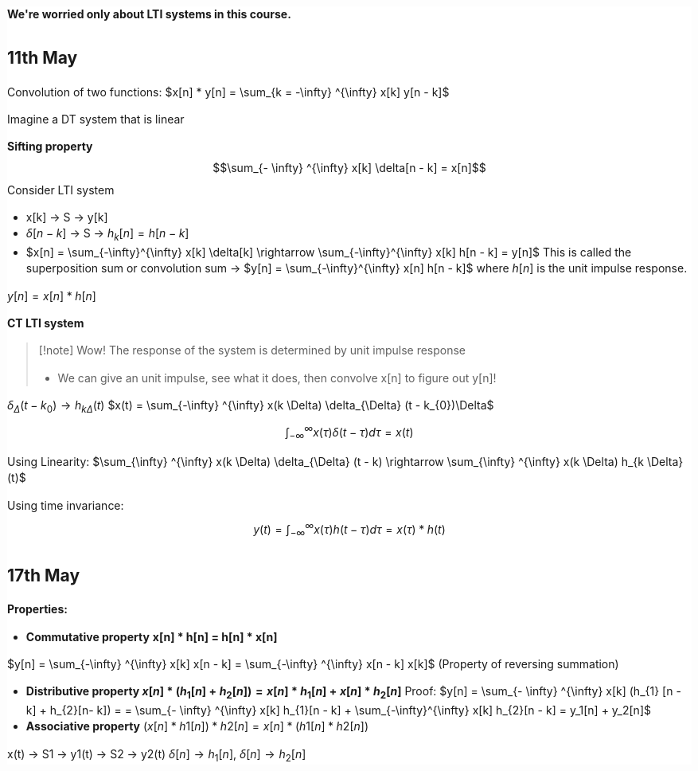 **We're worried only about LTI systems in this course.**

## 11th May

Convolution of two functions:
$x[n] * y[n] = \sum_{k = -\infty} ^{\infty} x[k] y[n - k]$

Imagine a DT system that is linear

**Sifting property**
$$\sum_{- \infty} ^{\infty} x[k] \delta[n - k] = x[n]$$
Consider LTI system
- x[k] -> S -> y[k]
- $\delta [n - k]$ -> S -> $h_{k}[n] = h[n - k]$
- $x[n] = \sum_{-\infty}^{\infty} x[k] \delta[k] \rightarrow \sum_{-\infty}^{\infty} x[k] h[n - k] = y[n]$
This is called the superposition sum or convolution sum -> $y[n] = \sum_{-\infty}^{\infty} x[n] h[n - k]$
where $h[n]$ is the unit impulse response.

$y[n] = x[n] * h[n]$

**CT LTI system**

> [!note] Wow!
> The response of the system is determined by unit impulse response
> - We can give an unit impulse, see what it does, then convolve x[n] to figure out y[n]!

$\delta_{\Delta} (t - k_{0}) \rightarrow h_{k \Delta} (t)$
$x(t) = \sum_{-\infty} ^{\infty} x(k \Delta) \delta_{\Delta} (t - k_{0})\Delta$
$$\int_{-\infty} ^{\infty} x(\tau) \delta (t - \tau) d \tau = x(t)$$

Using Linearity: 
$\sum_{\infty} ^{\infty} x(k \Delta) \delta_{\Delta} (t - k) \rightarrow \sum_{\infty} ^{\infty} x(k \Delta) h_{k \Delta} (t)$

Using time invariance:
$$y(t) = \int_{-\infty} ^{\infty} x(\tau) h(t - \tau) d \tau = x(\tau) * h(t)$$

## 17th May

**Properties:**
- **Commutative property**
**x[n] * h[n] = h[n] * x[n]**

$y[n] = \sum_{-\infty} ^{\infty} x[k] x[n - k] = \sum_{-\infty} ^{\infty} x[n - k] x[k]$
(Property of reversing summation)

- **Distributive property
$x[n] * (h_1[n] + h_2[n]) = x[n] * h_1[n] + x[n] * h_2[n]$**
Proof: $y[n] = \sum_{- \infty} ^{\infty} x[k] (h_{1} [n - k] + h_{2}[n- k]) = = \sum_{- \infty} ^{\infty} x[k] h_{1}[n - k] + \sum_{-\infty}^{\infty} x[k] h_{2}[n - k] = y_1[n] + y_2[n]$
- **Associative property**
$(x[n] * h1[n]) * h2[n] = x[n] * (h1[n] * h2[n])$

x(t) -> S1 -> y1(t) -> S2 -> y2(t)
$\delta[n] \rightarrow h_1[n]$, $\delta[n] \rightarrow h_2[n]$
